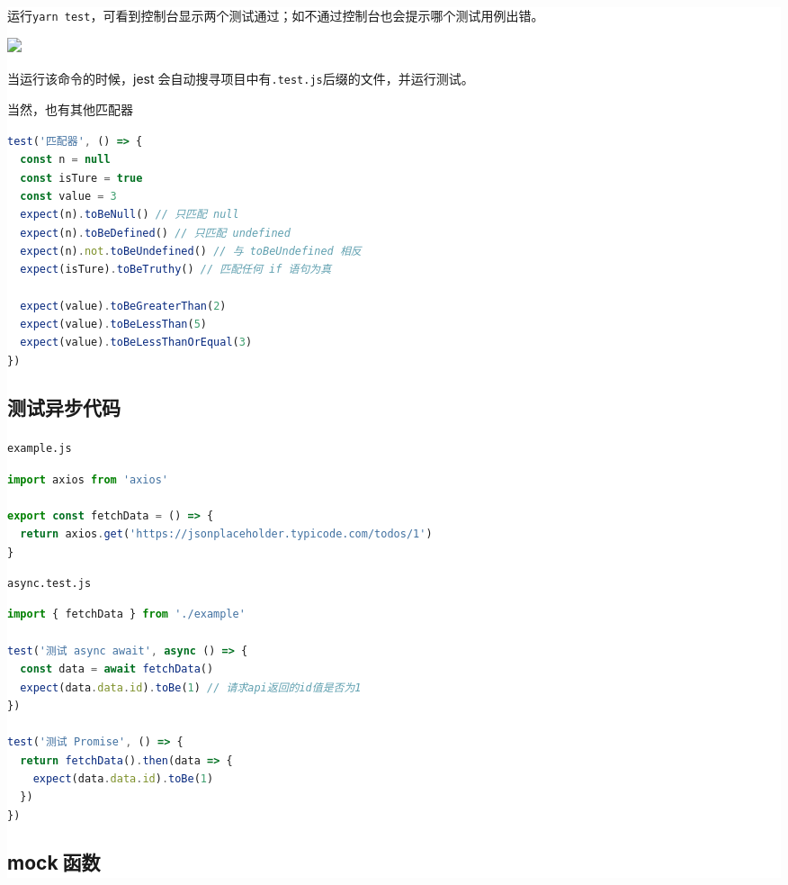 运行`yarn test`，可看到控制台显示两个测试通过；如不通过控制台也会提示哪个测试用例出错。

![](https://p3-juejin.byteimg.com/tos-cn-i-k3u1fbpfcp/804c59a4689b4b2bb980115f77e7d29f~tplv-k3u1fbpfcp-watermark.image)

当运行该命令的时候，jest 会自动搜寻项目中有`.test.js`后缀的文件，并运行测试。

当然，也有其他匹配器

```javascript
test('匹配器', () => {
  const n = null
  const isTure = true
  const value = 3
  expect(n).toBeNull() // 只匹配 null
  expect(n).toBeDefined() // 只匹配 undefined
  expect(n).not.toBeUndefined() // 与 toBeUndefined 相反
  expect(isTure).toBeTruthy() // 匹配任何 if 语句为真

  expect(value).toBeGreaterThan(2)
  expect(value).toBeLessThan(5)
  expect(value).toBeLessThanOrEqual(3)
})
```

## 测试异步代码

`example.js`

```javascript
import axios from 'axios'

export const fetchData = () => {
  return axios.get('https://jsonplaceholder.typicode.com/todos/1')
}
```

`async.test.js`

```javascript
import { fetchData } from './example'

test('测试 async await', async () => {
  const data = await fetchData()
  expect(data.data.id).toBe(1) // 请求api返回的id值是否为1
})

test('测试 Promise', () => {
  return fetchData().then(data => {
    expect(data.data.id).toBe(1)
  })
})
```

## mock 函数
